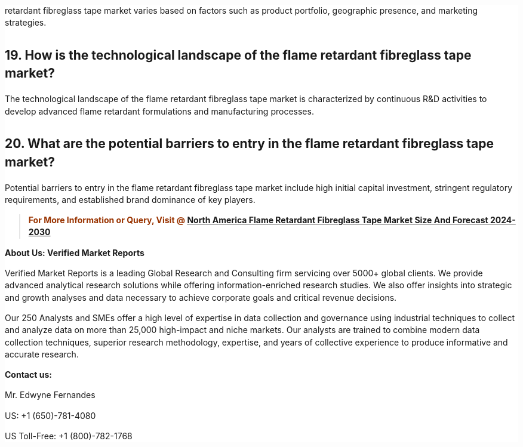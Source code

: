 retardant fibreglass tape market varies based on factors such as product portfolio, geographic presence, and marketing strategies.</p> <h2>19. How is the technological landscape of the flame retardant fibreglass tape market?</div><div></h2> <p>The technological landscape of the flame retardant fibreglass tape market is characterized by continuous R&D activities to develop advanced flame retardant formulations and manufacturing processes.</p> <h2>20. What are the potential barriers to entry in the flame retardant fibreglass tape market?</div><div></h2> <p>Potential barriers to entry in the flame retardant fibreglass tape market include high initial capital investment, stringent regulatory requirements, and established brand dominance of key players.</p></body></html></p><blockquote><p><span style="color: #993300;"><strong>For More Information or Query, Visit @ <a href="https://www.verifiedmarketreports.com/product/flame-retardant-fibreglass-tape-market/">North America Flame Retardant Fibreglass Tape Market Size And Forecast 2024-2030</a></strong></span></p></blockquote><p><strong>About Us: Verified Market Reports</strong></p><p>Verified Market Reports is a leading Global Research and Consulting firm servicing over 5000+ global clients. We provide advanced analytical research solutions while offering information-enriched research studies. We also offer insights into strategic and growth analyses and data necessary to achieve corporate goals and critical revenue decisions.</p><p>Our 250 Analysts and SMEs offer a high level of expertise in data collection and governance using industrial techniques to collect and analyze data on more than 25,000 high-impact and niche markets. Our analysts are trained to combine modern data collection techniques, superior research methodology, expertise, and years of collective experience to produce informative and accurate research.</p><p><strong>Contact us:</strong></p><p>Mr. Edwyne Fernandes</p><p>US: +1 (650)-781-4080</p><p>US Toll-Free: +1 (800)-782-1768</p>

